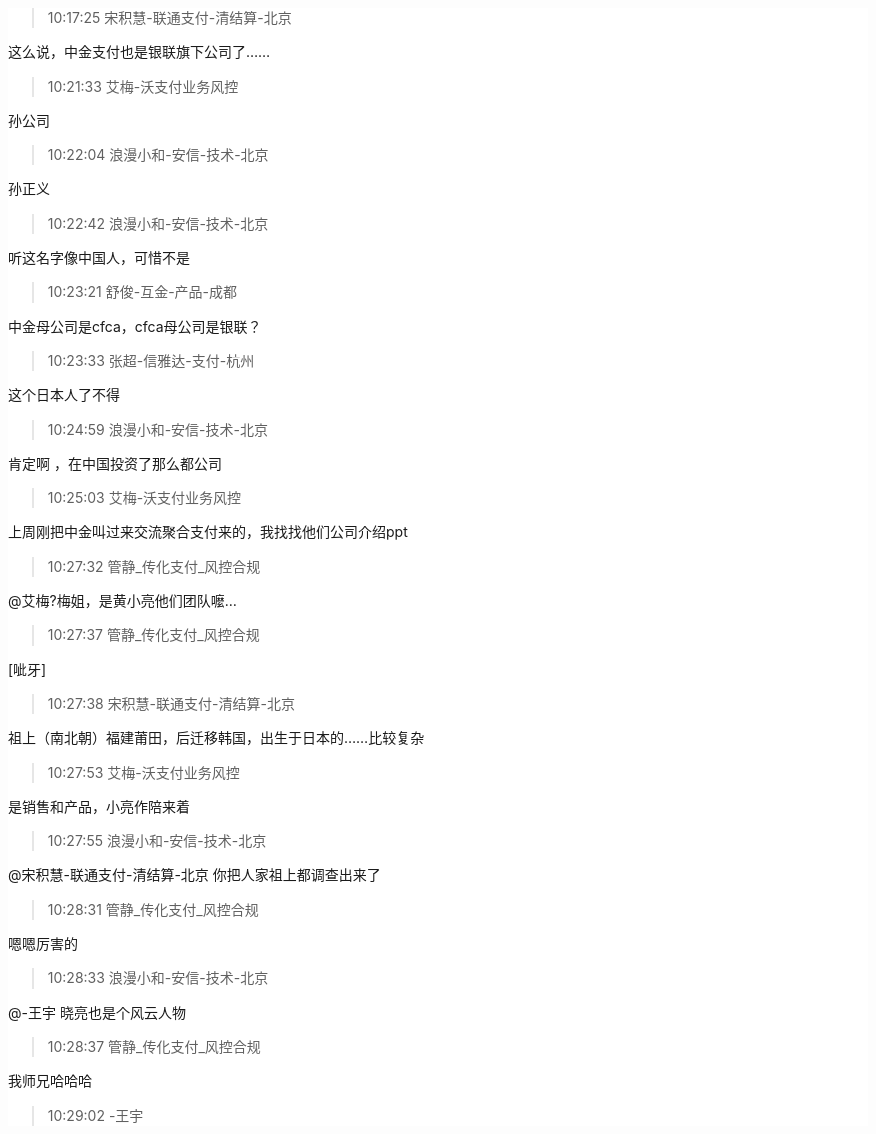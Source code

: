> 10:17:25  宋积慧-联通支付-清结算-北京  
   
这么说，中金支付也是银联旗下公司了……  
   
> 10:21:33  艾梅-沃支付业务风控  
   
孙公司  
   
> 10:22:04  浪漫小和-安信-技术-北京  
   
孙正义  
   
> 10:22:42  浪漫小和-安信-技术-北京  
   
听这名字像中国人，可惜不是   
   
> 10:23:21  舒俊-互金-产品-成都  
   
中金母公司是cfca，cfca母公司是银联？  
   
> 10:23:33  张超-信雅达-支付-杭州  
   
这个日本人了不得  
   
> 10:24:59  浪漫小和-安信-技术-北京  
   
肯定啊 ，在中国投资了那么都公司  
   
> 10:25:03  艾梅-沃支付业务风控  
   
上周刚把中金叫过来交流聚合支付来的，我找找他们公司介绍ppt  
   
> 10:27:32  管静_传化支付_风控合规  
   
@艾梅?梅姐，是黄小亮他们团队嚒…  
   
> 10:27:37  管静_传化支付_风控合规  
   
[呲牙]  
   
> 10:27:38  宋积慧-联通支付-清结算-北京  
   
祖上（南北朝）福建莆田，后迁移韩国，出生于日本的……比较复杂  
   
> 10:27:53  艾梅-沃支付业务风控  
   
是销售和产品，小亮作陪来着  
   
> 10:27:55  浪漫小和-安信-技术-北京  
   
@宋积慧-联通支付-清结算-北京   你把人家祖上都调查出来了  
   
> 10:28:31  管静_传化支付_风控合规  
   
嗯嗯厉害的  
   
> 10:28:33  浪漫小和-安信-技术-北京  
   
@-王宇 晓亮也是个风云人物  
   
> 10:28:37  管静_传化支付_风控合规  
   
我师兄哈哈哈  
   
> 10:29:02  -王宇  
   
